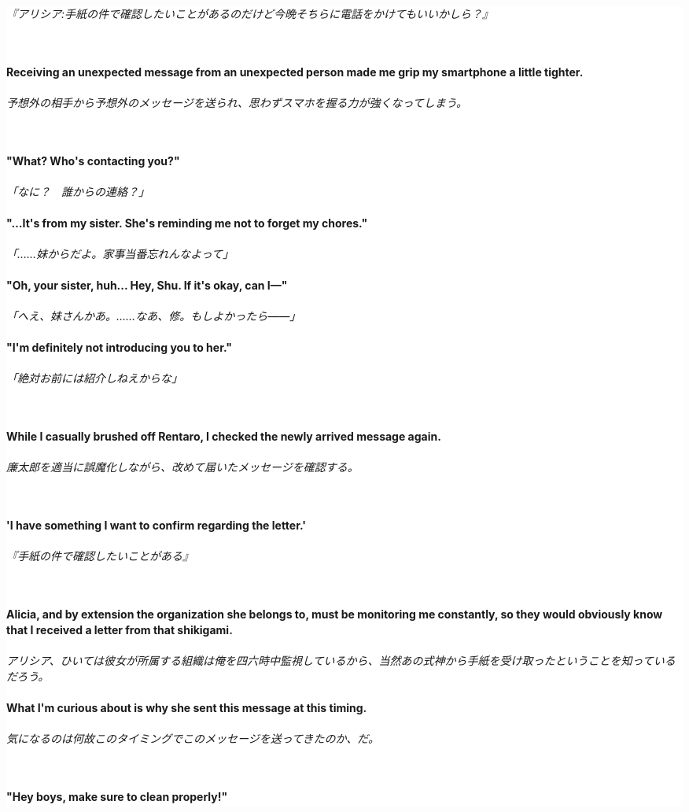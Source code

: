 *『アリシア:手紙の件で確認したいことがあるのだけど今晩そちらに電話をかけてもいいかしら？』*

&nbsp;

#### Receiving an unexpected message from an unexpected person made me grip my smartphone a little tighter.

*予想外の相手から予想外のメッセージを送られ、思わずスマホを握る力が強くなってしまう。*

&nbsp;

#### "What? Who's contacting you?"

*「なに？　誰からの連絡？」*

#### "…It's from my sister. She's reminding me not to forget my chores."

*「……妹からだよ。家事当番忘れんなよって」*

#### "Oh, your sister, huh... Hey, Shu. If it's okay, can I—"

*「へえ、妹さんかあ。……なあ、修。もしよかったら――」*

#### "I'm definitely not introducing you to her."

*「絶対お前には紹介しねえからな」*

&nbsp;

#### While I casually brushed off Rentaro, I checked the newly arrived message again.

*廉太郎を適当に誤魔化しながら、改めて届いたメッセージを確認する。*

&nbsp;

#### 'I have something I want to confirm regarding the letter.'

*『手紙の件で確認したいことがある』*

&nbsp;

#### Alicia, and by extension the organization she belongs to, must be monitoring me constantly, so they would obviously know that I received a letter from that shikigami.

*アリシア、ひいては彼女が所属する組織は俺を四六時中監視しているから、当然あの式神から手紙を受け取ったということを知っているだろう。*

#### What I'm curious about is why she sent this message at this timing.

*気になるのは何故このタイミングでこのメッセージを送ってきたのか、だ。*

&nbsp;

#### "Hey boys, make sure to clean properly!"
